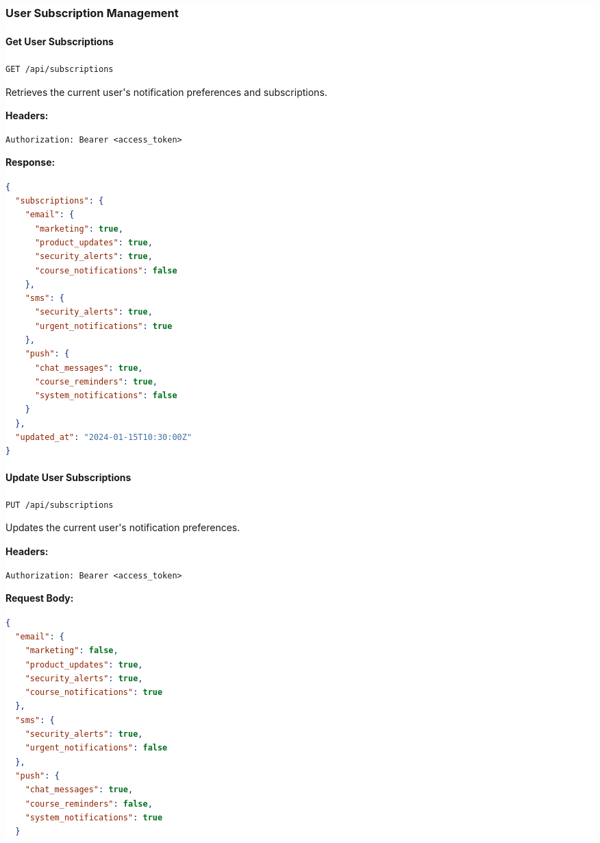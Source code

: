 ### User Subscription Management

#### Get User Subscriptions
```http
GET /api/subscriptions
```

Retrieves the current user's notification preferences and subscriptions.

**Headers:**
```
Authorization: Bearer <access_token>
```

**Response:**
```json
{
  "subscriptions": {
    "email": {
      "marketing": true,
      "product_updates": true,
      "security_alerts": true,
      "course_notifications": false
    },
    "sms": {
      "security_alerts": true,
      "urgent_notifications": true
    },
    "push": {
      "chat_messages": true,
      "course_reminders": true,
      "system_notifications": false
    }
  },
  "updated_at": "2024-01-15T10:30:00Z"
}
```

#### Update User Subscriptions
```http
PUT /api/subscriptions
```

Updates the current user's notification preferences.

**Headers:**
```
Authorization: Bearer <access_token>
```

**Request Body:**
```json
{
  "email": {
    "marketing": false,
    "product_updates": true,
    "security_alerts": true,
    "course_notifications": true
  },
  "sms": {
    "security_alerts": true,
    "urgent_notifications": false
  },
  "push": {
    "chat_messages": true,
    "course_reminders": false,
    "system_notifications": true
  }
```